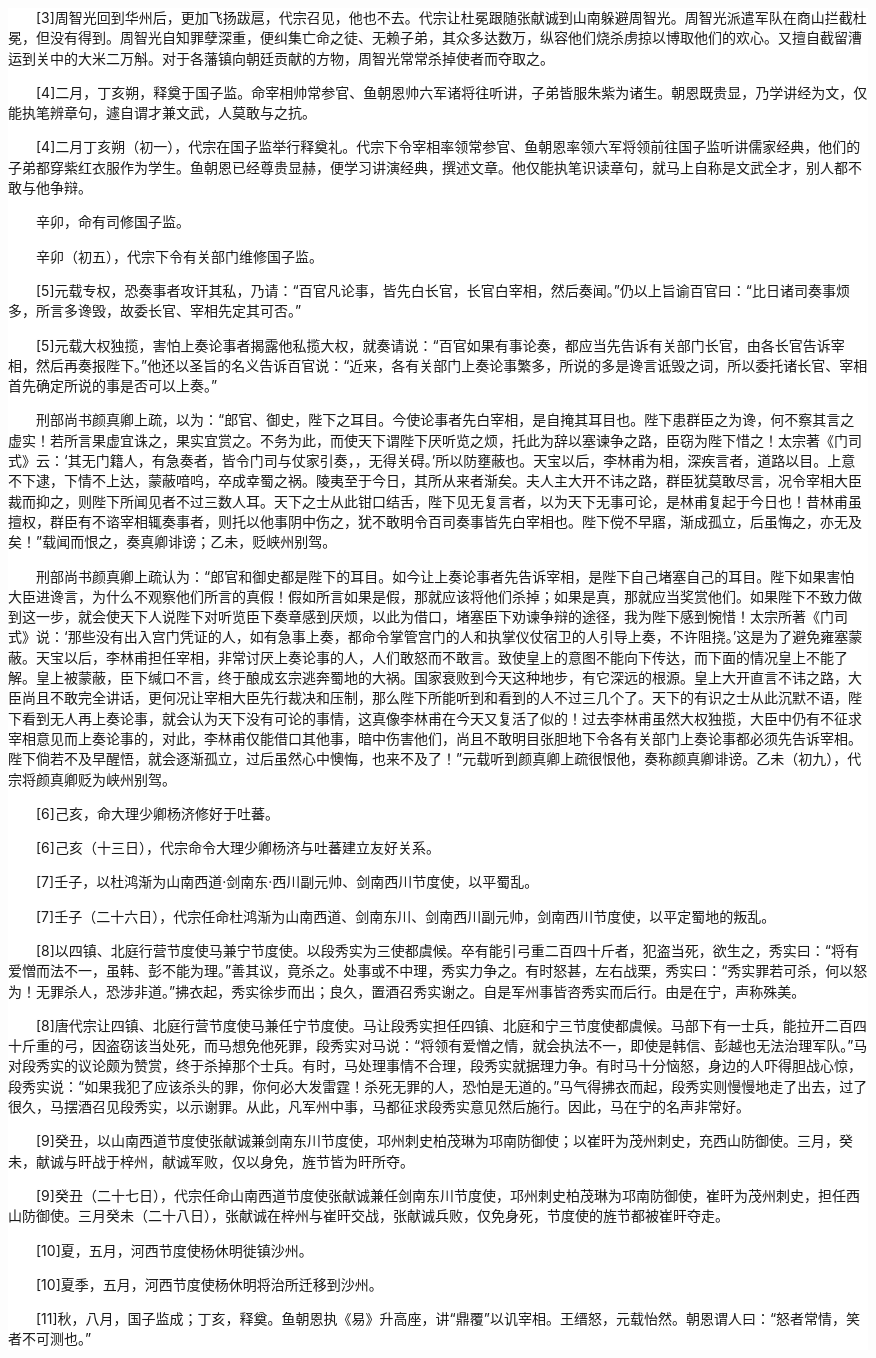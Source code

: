 　　[3]周智光回到华州后，更加飞扬跋扈，代宗召见，他也不去。代宗让杜冕跟随张献诚到山南躲避周智光。周智光派遣军队在商山拦截杜冕，但没有得到。周智光自知罪孽深重，便纠集亡命之徒、无赖子弟，其众多达数万，纵容他们烧杀虏掠以博取他们的欢心。又擅自截留漕运到关中的大米二万斛。对于各藩镇向朝廷贡献的方物，周智光常常杀掉使者而夺取之。

　　[4]二月，丁亥朔，释奠于国子监。命宰相帅常参官、鱼朝恩帅六军诸将往听讲，子弟皆服朱紫为诸生。朝恩既贵显，乃学讲经为文，仅能执笔辨章句，遽自谓才兼文武，人莫敢与之抗。

　　[4]二月丁亥朔（初一），代宗在国子监举行释奠礼。代宗下令宰相率领常参官、鱼朝恩率领六军将领前往国子监听讲儒家经典，他们的子弟都穿紫红衣服作为学生。鱼朝恩已经尊贵显赫，便学习讲演经典，撰述文章。他仅能执笔识读章句，就马上自称是文武全才，别人都不敢与他争辩。

 





　　辛卯，命有司修国子监。

　　辛卯（初五），代宗下令有关部门维修国子监。

　　[5]元载专权，恐奏事者攻讦其私，乃请：“百官凡论事，皆先白长官，长官白宰相，然后奏闻。”仍以上旨谕百官曰：“比日诸司奏事烦多，所言多谗毁，故委长官、宰相先定其可否。”

　　[5]元载大权独揽，害怕上奏论事者揭露他私揽大权，就奏请说：“百官如果有事论奏，都应当先告诉有关部门长官，由各长官告诉宰相，然后再奏报陛下。”他还以圣旨的名义告诉百官说：“近来，各有关部门上奏论事繁多，所说的多是谗言诋毁之词，所以委托诸长官、宰相首先确定所说的事是否可以上奏。”

　　刑部尚书颜真卿上疏，以为：“郎官、御史，陛下之耳目。今使论事者先白宰相，是自掩其耳目也。陛下患群臣之为谗，何不察其言之虚实！若所言果虚宜诛之，果实宜赏之。不务为此，而使天下谓陛下厌听览之烦，托此为辞以塞谏争之路，臣窃为陛下惜之！太宗著《门司式》云：‘其无门籍人，有急奏者，皆令门司与仗家引奏，，无得关碍。’所以防壅蔽也。天宝以后，李林甫为相，深疾言者，道路以目。上意不下逮，下情不上达，蒙蔽喑呜，卒成幸蜀之祸。陵夷至于今日，其所从来者渐矣。夫人主大开不讳之路，群臣犹莫敢尽言，况令宰相大臣裁而抑之，则陛下所闻见者不过三数人耳。天下之士从此钳口结舌，陛下见无复言者，以为天下无事可论，是林甫复起于今日也！昔林甫虽擅权，群臣有不谘宰相辄奏事者，则托以他事阴中伤之，犹不敢明令百司奏事皆先白宰相也。陛下傥不早寤，渐成孤立，后虽悔之，亦无及矣！”载闻而恨之，奏真卿诽谤；乙未，贬峡州别驾。

　　刑部尚书颜真卿上疏认为：“郎官和御史都是陛下的耳目。如今让上奏论事者先告诉宰相，是陛下自己堵塞自己的耳目。陛下如果害怕大臣进谗言，为什么不观察他们所言的真假！假如所言如果是假，那就应该将他们杀掉；如果是真，那就应当奖赏他们。如果陛下不致力做到这一步，就会使天下人说陛下对听览臣下奏章感到厌烦，以此为借口，堵塞臣下劝谏争辩的途径，我为陛下感到惋惜！太宗所著《门司式》说：‘那些没有出入宫门凭证的人，如有急事上奏，都命令掌管宫门的人和执掌仪仗宿卫的人引导上奏，不许阻挠。’这是为了避免雍塞蒙蔽。天宝以后，李林甫担任宰相，非常讨厌上奏论事的人，人们敢怒而不敢言。致使皇上的意图不能向下传达，而下面的情况皇上不能了解。皇上被蒙蔽，臣下缄口不言，终于酿成玄宗逃奔蜀地的大祸。国家衰败到今天这种地步，有它深远的根源。皇上大开直言不讳之路，大臣尚且不敢完全讲话，更何况让宰相大臣先行裁决和压制，那么陛下所能听到和看到的人不过三几个了。天下的有识之士从此沉默不语，陛下看到无人再上奏论事，就会认为天下没有可论的事情，这真像李林甫在今天又复活了似的！过去李林甫虽然大权独揽，大臣中仍有不征求宰相意见而上奏论事的，对此，李林甫仅能借口其他事，暗中伤害他们，尚且不敢明目张胆地下令各有关部门上奏论事都必须先告诉宰相。陛下倘若不及早醒悟，就会逐渐孤立，过后虽然心中懊悔，也来不及了！”元载听到颜真卿上疏很恨他，奏称颜真卿诽谤。乙未（初九），代宗将颜真卿贬为峡州别驾。

　　[6]己亥，命大理少卿杨济修好于吐蕃。

　　[6]己亥（十三日），代宗命令大理少卿杨济与吐蕃建立友好关系。

　　[7]壬子，以杜鸿渐为山南西道·剑南东·西川副元帅、剑南西川节度使，以平蜀乱。

　　[7]壬子（二十六日），代宗任命杜鸿渐为山南西道、剑南东川、剑南西川副元帅，剑南西川节度使，以平定蜀地的叛乱。

　　[8]以四镇、北庭行营节度使马兼宁节度使。以段秀实为三使都虞候。卒有能引弓重二百四十斤者，犯盗当死，欲生之，秀实曰：“将有爱憎而法不一，虽韩、彭不能为理。”善其议，竟杀之。处事或不中理，秀实力争之。有时怒甚，左右战栗，秀实曰：“秀实罪若可杀，何以怒为！无罪杀人，恐涉非道。”拂衣起，秀实徐步而出；良久，置酒召秀实谢之。自是军州事皆咨秀实而后行。由是在宁，声称殊美。

　　[8]唐代宗让四镇、北庭行营节度使马兼任宁节度使。马让段秀实担任四镇、北庭和宁三节度使都虞候。马部下有一士兵，能拉开二百四十斤重的弓，因盗窃该当处死，而马想免他死罪，段秀实对马说：“将领有爱憎之情，就会执法不一，即使是韩信、彭越也无法治理军队。”马对段秀实的议论颇为赞赏，终于杀掉那个士兵。有时，马处理事情不合理，段秀实就据理力争。有时马十分恼怒，身边的人吓得胆战心惊，段秀实说：“如果我犯了应该杀头的罪，你何必大发雷霆！杀死无罪的人，恐怕是无道的。”马气得拂衣而起，段秀实则慢慢地走了出去，过了很久，马摆酒召见段秀实，以示谢罪。从此，凡军州中事，马都征求段秀实意见然后施行。因此，马在宁的名声非常好。

　　[9]癸丑，以山南西道节度使张献诚兼剑南东川节度使，邛州刺史柏茂琳为邛南防御使；以崔旰为茂州刺史，充西山防御使。三月，癸未，献诚与旰战于梓州，献诚军败，仅以身免，旌节皆为旰所夺。

　　[9]癸丑（二十七日），代宗任命山南西道节度使张献诚兼任剑南东川节度使，邛州刺史柏茂琳为邛南防御使，崔旰为茂州刺史，担任西山防御使。三月癸未（二十八日），张献诚在梓州与崔旰交战，张献诚兵败，仅免身死，节度使的旌节都被崔旰夺走。

　　[10]夏，五月，河西节度使杨休明徙镇沙州。

　　[10]夏季，五月，河西节度使杨休明将治所迁移到沙州。

　　[11]秋，八月，国子监成；丁亥，释奠。鱼朝恩执《易》升高座，讲“鼎覆”以讥宰相。王缙怒，元载怡然。朝恩谓人曰：“怒者常情，笑者不可测也。”
